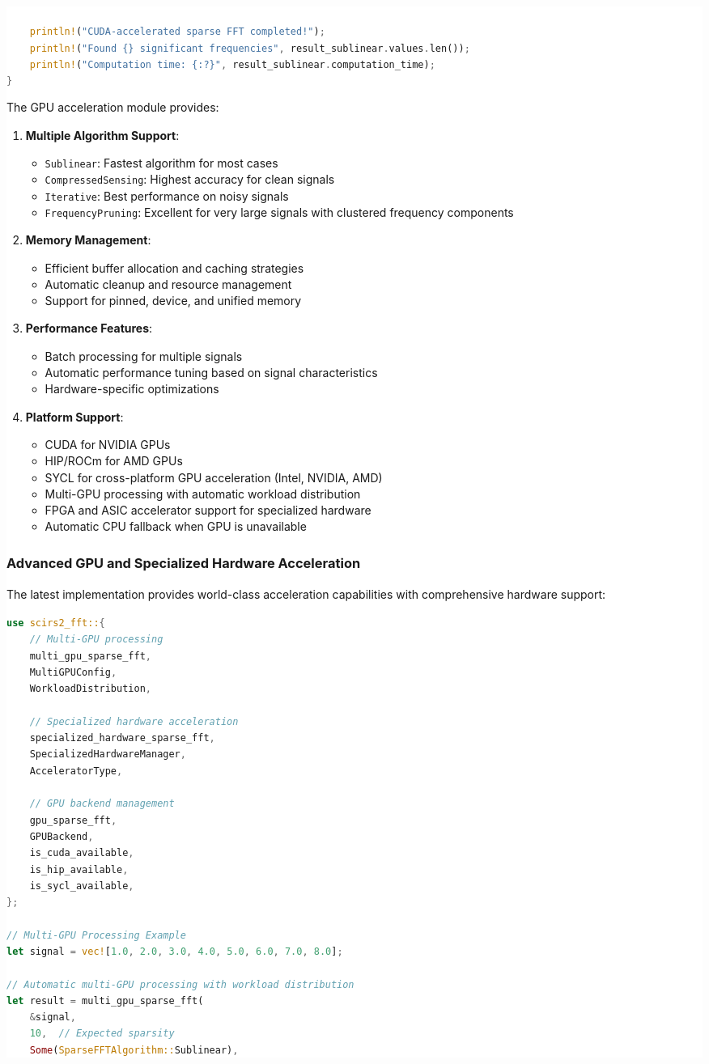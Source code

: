```rust
    
    println!("CUDA-accelerated sparse FFT completed!");
    println!("Found {} significant frequencies", result_sublinear.values.len());
    println!("Computation time: {:?}", result_sublinear.computation_time);
}
```

The GPU acceleration module provides:

1. **Multiple Algorithm Support**:
   - `Sublinear`: Fastest algorithm for most cases
   - `CompressedSensing`: Highest accuracy for clean signals
   - `Iterative`: Best performance on noisy signals
   - `FrequencyPruning`: Excellent for very large signals with clustered frequency components

2. **Memory Management**:
   - Efficient buffer allocation and caching strategies
   - Automatic cleanup and resource management
   - Support for pinned, device, and unified memory

3. **Performance Features**:
   - Batch processing for multiple signals
   - Automatic performance tuning based on signal characteristics
   - Hardware-specific optimizations

4. **Platform Support**:
   - CUDA for NVIDIA GPUs
   - HIP/ROCm for AMD GPUs
   - SYCL for cross-platform GPU acceleration (Intel, NVIDIA, AMD)
   - Multi-GPU processing with automatic workload distribution
   - FPGA and ASIC accelerator support for specialized hardware
   - Automatic CPU fallback when GPU is unavailable

### Advanced GPU and Specialized Hardware Acceleration

The latest implementation provides world-class acceleration capabilities with comprehensive hardware support:

```rust
use scirs2_fft::{
    // Multi-GPU processing
    multi_gpu_sparse_fft,
    MultiGPUConfig,
    WorkloadDistribution,
    
    // Specialized hardware acceleration
    specialized_hardware_sparse_fft,
    SpecializedHardwareManager,
    AcceleratorType,
    
    // GPU backend management
    gpu_sparse_fft,
    GPUBackend,
    is_cuda_available,
    is_hip_available,
    is_sycl_available,
};

// Multi-GPU Processing Example
let signal = vec![1.0, 2.0, 3.0, 4.0, 5.0, 6.0, 7.0, 8.0];

// Automatic multi-GPU processing with workload distribution
let result = multi_gpu_sparse_fft(
    &signal,
    10,  // Expected sparsity
    Some(SparseFFTAlgorithm::Sublinear),
```